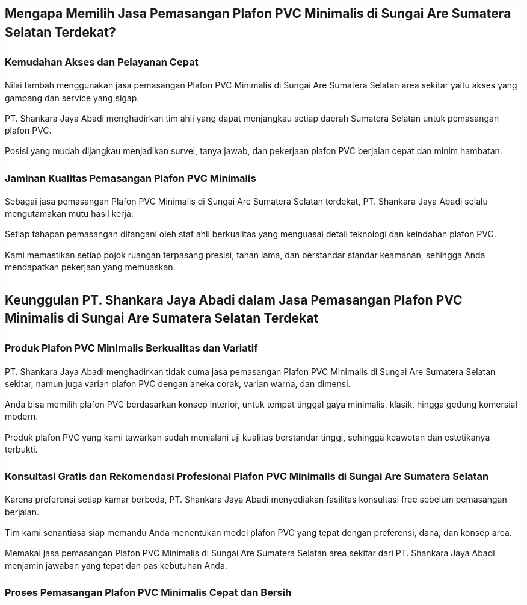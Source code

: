 
## Mengapa Memilih Jasa Pemasangan Plafon PVC Minimalis di Sungai Are Sumatera Selatan Terdekat?

### Kemudahan Akses dan Pelayanan Cepat

Nilai tambah menggunakan jasa pemasangan Plafon PVC Minimalis di Sungai Are Sumatera Selatan area sekitar yaitu akses yang gampang dan service yang sigap.

PT. Shankara Jaya Abadi menghadirkan tim ahli yang dapat menjangkau setiap daerah Sumatera Selatan untuk pemasangan plafon PVC.

Posisi yang mudah dijangkau menjadikan survei, tanya jawab, dan pekerjaan plafon PVC berjalan cepat dan minim hambatan.

### Jaminan Kualitas Pemasangan Plafon PVC Minimalis

Sebagai jasa pemasangan Plafon PVC Minimalis di Sungai Are Sumatera Selatan terdekat, PT. Shankara Jaya Abadi selalu mengutamakan mutu hasil kerja.

Setiap tahapan pemasangan ditangani oleh staf ahli berkualitas yang menguasai detail teknologi dan keindahan plafon PVC.

Kami memastikan setiap pojok ruangan terpasang presisi, tahan lama, dan berstandar standar keamanan, sehingga Anda mendapatkan pekerjaan yang memuaskan.

## Keunggulan PT. Shankara Jaya Abadi dalam Jasa Pemasangan Plafon PVC Minimalis di Sungai Are Sumatera Selatan Terdekat

### Produk Plafon PVC Minimalis Berkualitas dan Variatif

PT. Shankara Jaya Abadi menghadirkan tidak cuma jasa pemasangan Plafon PVC Minimalis di Sungai Are Sumatera Selatan sekitar, namun juga varian plafon PVC dengan aneka corak, varian warna, dan dimensi.

Anda bisa memilih plafon PVC berdasarkan konsep interior, untuk tempat tinggal gaya minimalis, klasik, hingga gedung komersial modern.

Produk plafon PVC yang kami tawarkan sudah menjalani uji kualitas berstandar tinggi, sehingga keawetan dan estetikanya terbukti.

### Konsultasi Gratis dan Rekomendasi Profesional Plafon PVC Minimalis di Sungai Are Sumatera Selatan

Karena preferensi setiap kamar berbeda, PT. Shankara Jaya Abadi menyediakan fasilitas konsultasi free sebelum pemasangan berjalan.

Tim kami senantiasa siap memandu Anda menentukan model plafon PVC yang tepat dengan preferensi, dana, dan konsep area.

Memakai jasa pemasangan Plafon PVC Minimalis di Sungai Are Sumatera Selatan area sekitar dari PT. Shankara Jaya Abadi menjamin jawaban yang tepat dan pas kebutuhan Anda.

### Proses Pemasangan Plafon PVC Minimalis Cepat dan Bersih
